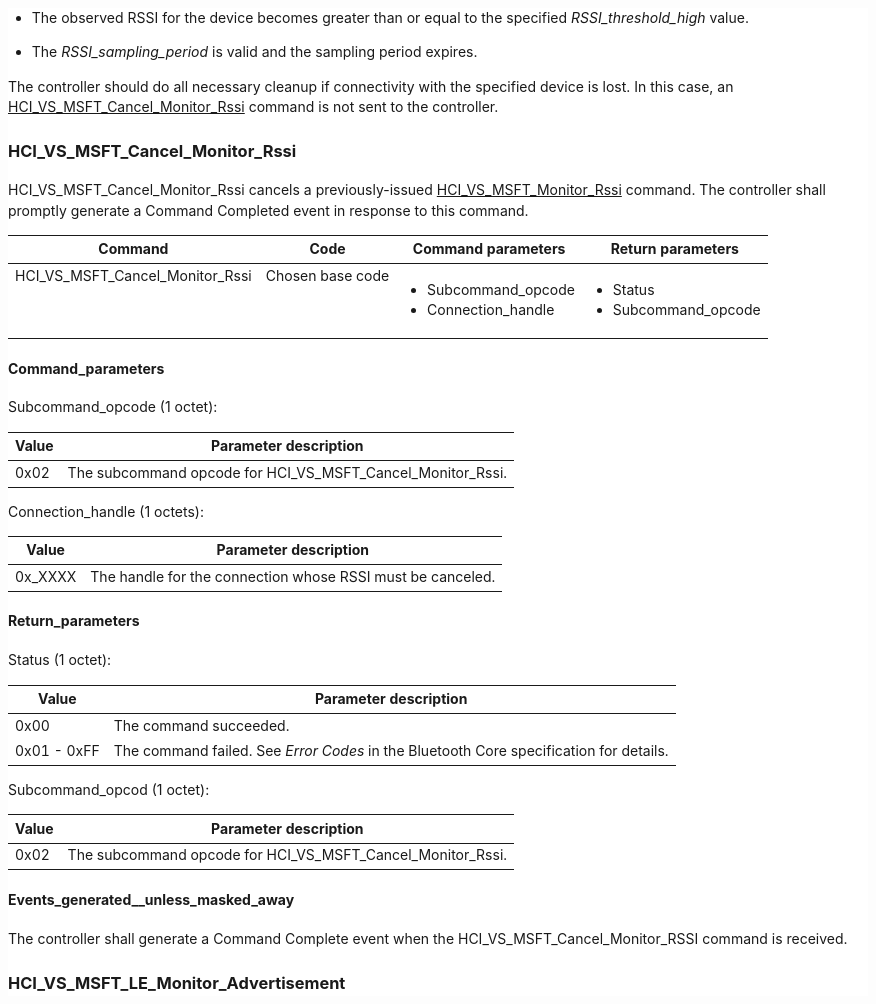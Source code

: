 -    The observed RSSI for the device becomes greater than or equal to the specified _RSSI_threshold_high_ value. 

-    The _RSSI_sampling_period_ is valid and the sampling period expires.
 
The controller should do all necessary cleanup if connectivity with the specified device is lost. In this case, an [HCI_VS_MSFT_Cancel_Monitor_Rssi](#hcivsmsftcancelmonitorrssi) command is not sent to the controller.

### HCI_VS_MSFT_Cancel_Monitor_Rssi

HCI_VS_MSFT_Cancel_Monitor_Rssi cancels a previously-issued [HCI_VS_MSFT_Monitor_Rssi](#hcivsmsftmonitorrssi) command.
The controller shall promptly generate a Command Completed event in response to this command.


|Command|Code|Command parameters|Return parameters|
|---|---|---|---|
|HCI_VS_MSFT_Cancel_Monitor_Rssi|Chosen base code |<ul><li>Subcommand_opcode</li><li>Connection_handle</li>|<ul><li>Status</li><li>Subcommand_opcode</ul>|

#### Command_parameters

Subcommand_opcode (1 octet):

| Value  |  Parameter description |
|---|---|
|0x02   |  The subcommand opcode for HCI_VS_MSFT_Cancel_Monitor_Rssi.|

Connection_handle (1 octets):

| Value  |  Parameter description |
|---|---|
|0x_XXXX   |  The handle for the connection whose RSSI must be canceled.|

#### Return_parameters
Status (1 octet):

| Value  |  Parameter description |
|---|---|
|  0x00 |  The command succeeded. |
| 0x01&#160;-&#160;0xFF  |  The command failed. See _Error Codes_ in the Bluetooth Core specification for details. |

Subcommand_opcod (1 octet):

| Value  |  Parameter description |
|---|---|
|0x02|The subcommand opcode for HCI_VS_MSFT_Cancel_Monitor_Rssi.| 

#### Events_generated__unless_masked_away

The controller shall generate a Command Complete event when the HCI_VS_MSFT_Cancel_Monitor_RSSI command is received.

### HCI_VS_MSFT_LE_Monitor_Advertisement

